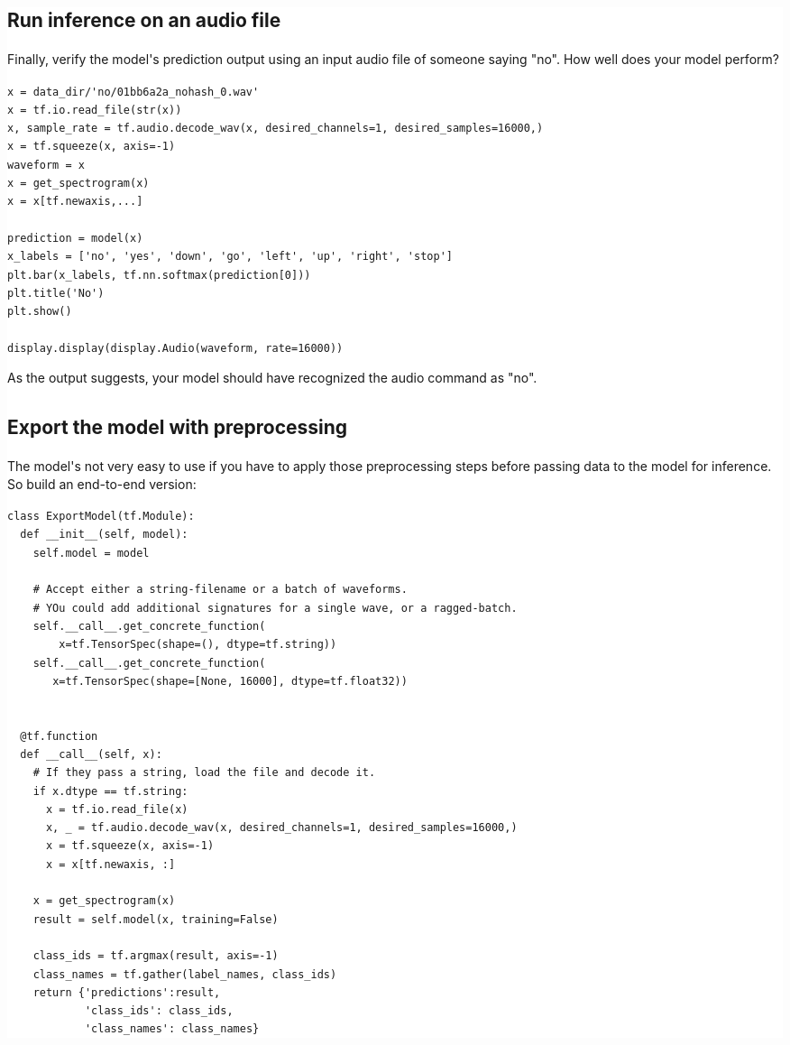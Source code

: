 ## Run inference on an audio file

Finally, verify the model's prediction output using an input audio file of someone saying "no". How well does your model perform?


```
x = data_dir/'no/01bb6a2a_nohash_0.wav'
x = tf.io.read_file(str(x))
x, sample_rate = tf.audio.decode_wav(x, desired_channels=1, desired_samples=16000,)
x = tf.squeeze(x, axis=-1)
waveform = x
x = get_spectrogram(x)
x = x[tf.newaxis,...]

prediction = model(x)
x_labels = ['no', 'yes', 'down', 'go', 'left', 'up', 'right', 'stop']
plt.bar(x_labels, tf.nn.softmax(prediction[0]))
plt.title('No')
plt.show()

display.display(display.Audio(waveform, rate=16000))
```

As the output suggests, your model should have recognized the audio command as "no".

## Export the model with preprocessing

The model's not very easy to use if you have to apply those preprocessing steps before passing data to the model for inference. So build an end-to-end version:


```
class ExportModel(tf.Module):
  def __init__(self, model):
    self.model = model

    # Accept either a string-filename or a batch of waveforms.
    # YOu could add additional signatures for a single wave, or a ragged-batch. 
    self.__call__.get_concrete_function(
        x=tf.TensorSpec(shape=(), dtype=tf.string))
    self.__call__.get_concrete_function(
       x=tf.TensorSpec(shape=[None, 16000], dtype=tf.float32))


  @tf.function
  def __call__(self, x):
    # If they pass a string, load the file and decode it. 
    if x.dtype == tf.string:
      x = tf.io.read_file(x)
      x, _ = tf.audio.decode_wav(x, desired_channels=1, desired_samples=16000,)
      x = tf.squeeze(x, axis=-1)
      x = x[tf.newaxis, :]
    
    x = get_spectrogram(x)  
    result = self.model(x, training=False)
    
    class_ids = tf.argmax(result, axis=-1)
    class_names = tf.gather(label_names, class_ids)
    return {'predictions':result,
            'class_ids': class_ids,
            'class_names': class_names}
```

